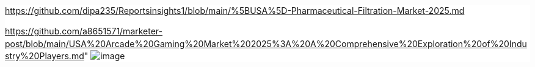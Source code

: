 <a href=https://github.com/dipa235/Reportsinsights1/blob/main/%5BUSA%5D-Pharmaceutical-Filtration-Market-2025.md>https://github.com/dipa235/Reportsinsights1/blob/main/%5BUSA%5D-Pharmaceutical-Filtration-Market-2025.md</a>

<a href=https://github.com/a8651571/marketer-post/blob/main/USA%20Arcade%20Gaming%20Market%202025%3A%20A%20Comprehensive%20Exploration%20of%20Industry%20Players.md>https://github.com/a8651571/marketer-post/blob/main/USA%20Arcade%20Gaming%20Market%202025%3A%20A%20Comprehensive%20Exploration%20of%20Industry%20Players.md</a>"
![image](https://github.com/user-attachments/assets/893a2138-9987-4cb1-baeb-f60cec9d2f64)
